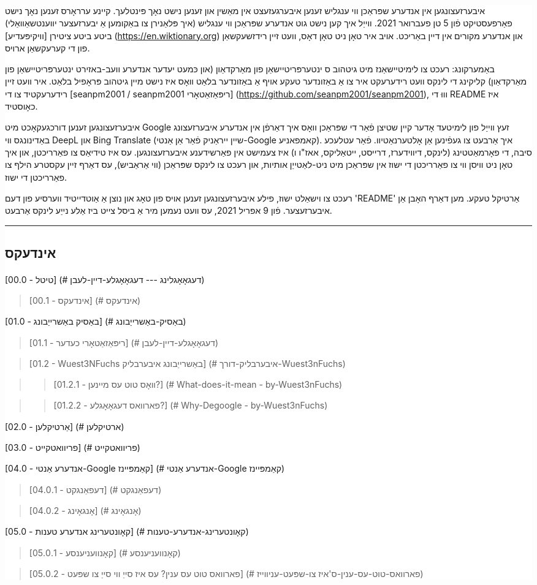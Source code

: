 איבערזעצונגען אין אנדערע שפּראַכן ווי ענגליש זענען איבערגעזעצט אין מאַשין און זענען נישט נאָך פּינטלעך. קיינע ערראָרס זענען נאָך נישט פאַרפעסטיקט פֿון 5 טן פעברואר 2021. ווייַל איך קען נישט גוט אנדערע שפּראַכן ווי ענגליש (איך פּלאַנירן צו באַקומען אַ יבערזעצער יווענטשאַוואַלי) ביטע ביטע ציטירן [וויקיפּעדיע] (https://en.wiktionary.org) און אנדערע מקורים אין דיין באַריכט. אויב איר טאָן ניט טאָן דאָס, וועט זיין רידזשעקשאַן פון די קערעקשאַן ארויס.

באַמערקונג: רעכט צו לימיטיישאַנז מיט גיטהוב ס ינטערפּריטיישאַן פון מאַרקדאַון (און כּמעט יעדער אנדערע וועב-באזירט ינטערפּריטיישאַן פון מאַרקדאַון) קליקינג די לינקס וועט רידערעקט איר צו אַ באַזונדער טעקע אויף אַ באַזונדער בלאַט וואָס איז נישט מיין גיטהוב פּראָפיל בלאַט. איר וועט זיין רידערעקטיד צו די [seanpm2001 / seanpm2001 ריפּאַזאַטאָרי] (https://github.com/seanpm2001/seanpm2001), וווּ די README איז כאָוסטיד.

איבערזעצונגען זענען דורכגעקאָכט מיט Google זעץ ווייַל פון לימיטעד אָדער קיין שטיצן פֿאַר די שפּראַכן וואָס איך דאַרפֿן אין אנדערע איבערזעצונג באַדינונגס ווי DeepL און Bing Translate (שיין ייראַניק פֿאַר אַן אַנטי-Google קאמפאניע). איך אַרבעט צו געפֿינען אַן אָלטערנאַטיוו. פֿאַר עטלעכע סיבה, די פאָרמאַטטינג (לינקס, דיווידערז, דרייסט, ייטאַליקס, אאז"ו ו) איז צעמישט אין פאַרשידענע איבערזעצונגען. עס איז טידיאַס צו פאַרריכטן, און איך טאָן ניט וויסן ווי צו פאַרריכטן די ישוז אין שפּראַכן מיט ניט-לאַטייַן אותיות, און רעכט צו לינקס שפּראַכן (ווי אַראַביש), עס דאַרף זיין עקסטרע הילף צו פאַרריכטן די ישוז.

רעכט צו וישאַלט ישוז, פילע איבערזעצונגען זענען אויס פון טאָג און נוצן אַ אַוטדייטיד ווערסיע פון ​​דעם 'README' אַרטיקל טעקע. מען דאַרף האָבן אַן איבערזעצער. פֿון 9 אפריל 2021, עס וועט נעמען מיר אַ ביסל צייט ביז אַלע נייַע לינקס אַרבעט.

***

## אינדעקס

[00.0 - טיטל] (# דעגאָאָגלינג --- דעגאָאָגלע-דיין-לעבן)

> [00.1 - אינדעקס] (# אינדעקס)

[01.0 - באַסיק באַשרייַבונג] (# באַסיק-באַשרייַבונג)

> [01.1 - ריפּאַזאַטאָרי כעדער] (# דעגאָאָגלע-דיין-לעבן)

> [01.2 - Wuest3NFuchs באַשרייַבונג איבערבליק] (# איבערבליק-דורך-Wuest3nFuchs)

>> [01.2.1 - וואָס טוט עס מיינען?] (# What-does-it-mean - by-Wuest3nFuchs)

>> [01.2.2 - פארוואס דעגאָאָגלע?] (# Why-Degoogle - by-Wuest3nFuchs)

[02.0 - אַרטיקלען] (# ארטיקלען)

[03.0 - פריוואטקייט] (# פריוואטקייט)

[04.0 - אנדערע אַנטי-Google קאַמפּיינז] (# אנדערע אַנטי-Google קאַמפּיינז)

> [04.0.1 - דעפאַנגקט] (# דעפאַנגקט)

> [04.0.2 - אָנגאָינג] (# אָנגאָינג)

[05.0 - קאָונטערינג אנדערע טענות] (# קאָונטערינג-אנדערע-טענות)

> [05.0.1 - קאָנוועניענסע] (# קאָנוועניענסע)

> [05.0.2 - פארוואס טוט עס ענין? עס איז סייַ ווי סייַ צו שפּעט] (# פארוואס-טוט-עס-ענין-ס'איז צו-שפּעט-עניווייז)
